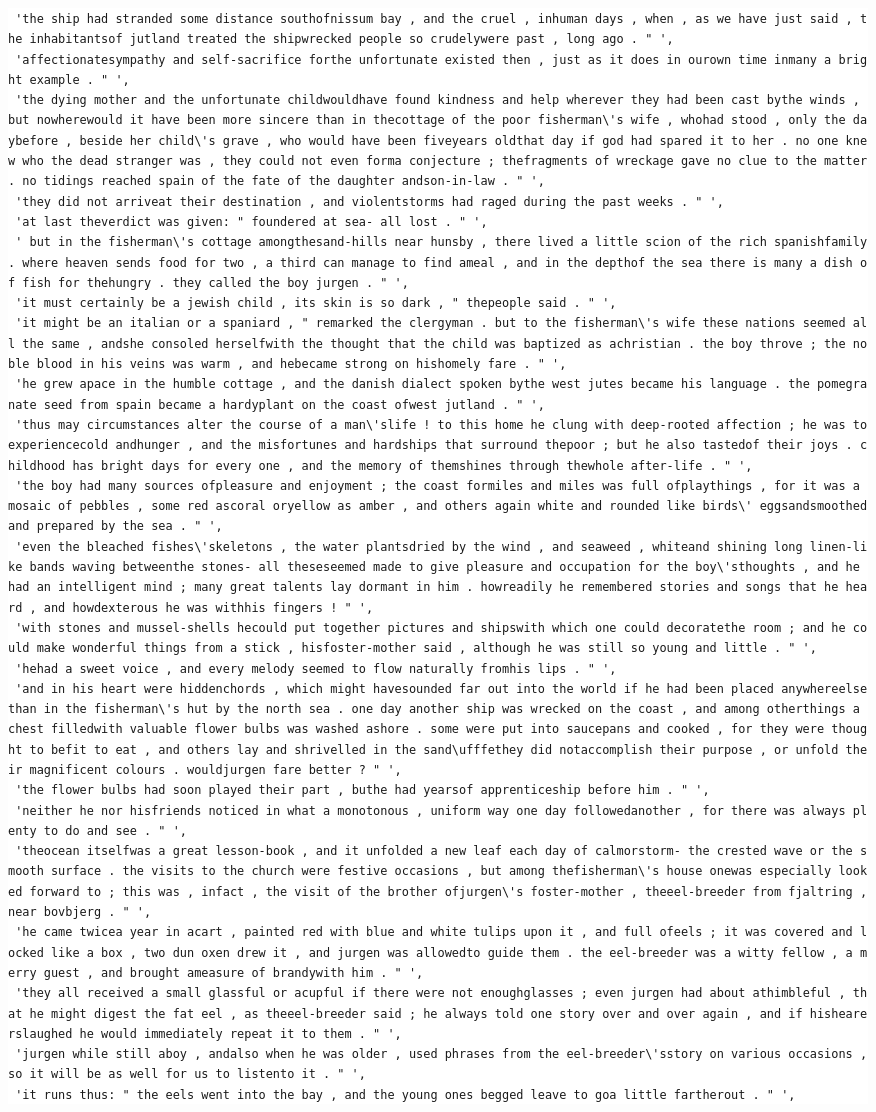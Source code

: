     'the ship had stranded some distance southofnissum bay , and the cruel , inhuman days , when , as we have just said , the inhabitantsof jutland treated the shipwrecked people so crudelywere past , long ago . " ',
     'affectionatesympathy and self-sacrifice forthe unfortunate existed then , just as it does in ourown time inmany a bright example . " ',
     'the dying mother and the unfortunate childwouldhave found kindness and help wherever they had been cast bythe winds , but nowherewould it have been more sincere than in thecottage of the poor fisherman\'s wife , whohad stood , only the daybefore , beside her child\'s grave , who would have been fiveyears oldthat day if god had spared it to her . no one knew who the dead stranger was , they could not even forma conjecture ; thefragments of wreckage gave no clue to the matter . no tidings reached spain of the fate of the daughter andson-in-law . " ',
     'they did not arriveat their destination , and violentstorms had raged during the past weeks . " ',
     'at last theverdict was given: " foundered at sea- all lost . " ',
     ' but in the fisherman\'s cottage amongthesand-hills near hunsby , there lived a little scion of the rich spanishfamily . where heaven sends food for two , a third can manage to find ameal , and in the depthof the sea there is many a dish of fish for thehungry . they called the boy jurgen . " ',
     'it must certainly be a jewish child , its skin is so dark , " thepeople said . " ',
     'it might be an italian or a spaniard , " remarked the clergyman . but to the fisherman\'s wife these nations seemed all the same , andshe consoled herselfwith the thought that the child was baptized as achristian . the boy throve ; the noble blood in his veins was warm , and hebecame strong on hishomely fare . " ',
     'he grew apace in the humble cottage , and the danish dialect spoken bythe west jutes became his language . the pomegranate seed from spain became a hardyplant on the coast ofwest jutland . " ',
     'thus may circumstances alter the course of a man\'slife ! to this home he clung with deep-rooted affection ; he was to experiencecold andhunger , and the misfortunes and hardships that surround thepoor ; but he also tastedof their joys . childhood has bright days for every one , and the memory of themshines through thewhole after-life . " ',
     'the boy had many sources ofpleasure and enjoyment ; the coast formiles and miles was full ofplaythings , for it was a mosaic of pebbles , some red ascoral oryellow as amber , and others again white and rounded like birds\' eggsandsmoothed and prepared by the sea . " ',
     'even the bleached fishes\'skeletons , the water plantsdried by the wind , and seaweed , whiteand shining long linen-like bands waving betweenthe stones- all theseseemed made to give pleasure and occupation for the boy\'sthoughts , and he had an intelligent mind ; many great talents lay dormant in him . howreadily he remembered stories and songs that he heard , and howdexterous he was withhis fingers ! " ',
     'with stones and mussel-shells hecould put together pictures and shipswith which one could decoratethe room ; and he could make wonderful things from a stick , hisfoster-mother said , although he was still so young and little . " ',
     'hehad a sweet voice , and every melody seemed to flow naturally fromhis lips . " ',
     'and in his heart were hiddenchords , which might havesounded far out into the world if he had been placed anywhereelsethan in the fisherman\'s hut by the north sea . one day another ship was wrecked on the coast , and among otherthings a chest filledwith valuable flower bulbs was washed ashore . some were put into saucepans and cooked , for they were thought to befit to eat , and others lay and shrivelled in the sand\ufffethey did notaccomplish their purpose , or unfold their magnificent colours . wouldjurgen fare better ? " ',
     'the flower bulbs had soon played their part , buthe had yearsof apprenticeship before him . " ',
     'neither he nor hisfriends noticed in what a monotonous , uniform way one day followedanother , for there was always plenty to do and see . " ',
     'theocean itselfwas a great lesson-book , and it unfolded a new leaf each day of calmorstorm- the crested wave or the smooth surface . the visits to the church were festive occasions , but among thefisherman\'s house onewas especially looked forward to ; this was , infact , the visit of the brother ofjurgen\'s foster-mother , theeel-breeder from fjaltring , near bovbjerg . " ',
     'he came twicea year in acart , painted red with blue and white tulips upon it , and full ofeels ; it was covered and locked like a box , two dun oxen drew it , and jurgen was allowedto guide them . the eel-breeder was a witty fellow , a merry guest , and brought ameasure of brandywith him . " ',
     'they all received a small glassful or acupful if there were not enoughglasses ; even jurgen had about athimbleful , that he might digest the fat eel , as theeel-breeder said ; he always told one story over and over again , and if hishearerslaughed he would immediately repeat it to them . " ',
     'jurgen while still aboy , andalso when he was older , used phrases from the eel-breeder\'sstory on various occasions , so it will be as well for us to listento it . " ',
     'it runs thus: " the eels went into the bay , and the young ones begged leave to goa little fartherout . " ',